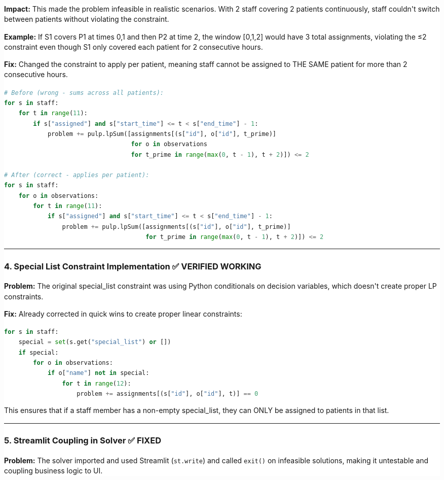 **Impact:** This made the problem infeasible in realistic scenarios. With 2 staff covering 2 patients continuously, staff couldn't switch between patients without violating the constraint.

**Example:** If S1 covers P1 at times 0,1 and then P2 at time 2, the window [0,1,2] would have 3 total assignments, violating the ≤2 constraint even though S1 only covered each patient for 2 consecutive hours.

**Fix:** Changed the constraint to apply per patient, meaning staff cannot be assigned to THE SAME patient for more than 2 consecutive hours.

```python
# Before (wrong - sums across all patients):
for s in staff:
    for t in range(11):
        if s["assigned"] and s["start_time"] <= t < s["end_time"] - 1:
            problem += pulp.lpSum([assignments[(s["id"], o["id"], t_prime)] 
                                   for o in observations 
                                   for t_prime in range(max(0, t - 1), t + 2)]) <= 2

# After (correct - applies per patient):
for s in staff:
    for o in observations:
        for t in range(11):
            if s["assigned"] and s["start_time"] <= t < s["end_time"] - 1:
                problem += pulp.lpSum([assignments[(s["id"], o["id"], t_prime)] 
                                       for t_prime in range(max(0, t - 1), t + 2)]) <= 2
```

---

### 4. **Special List Constraint Implementation** ✅ VERIFIED WORKING
**Problem:** The original special_list constraint was using Python conditionals on decision variables, which doesn't create proper LP constraints.

**Fix:** Already corrected in quick wins to create proper linear constraints:

```python
for s in staff:
    special = set(s.get("special_list") or [])
    if special:
        for o in observations:
            if o["name"] not in special:
                for t in range(12):
                    problem += assignments[(s["id"], o["id"], t)] == 0
```

This ensures that if a staff member has a non-empty special_list, they can ONLY be assigned to patients in that list.

---

### 5. **Streamlit Coupling in Solver** ✅ FIXED
**Problem:** The solver imported and used Streamlit (`st.write`) and called `exit()` on infeasible solutions, making it untestable and coupling business logic to UI.
